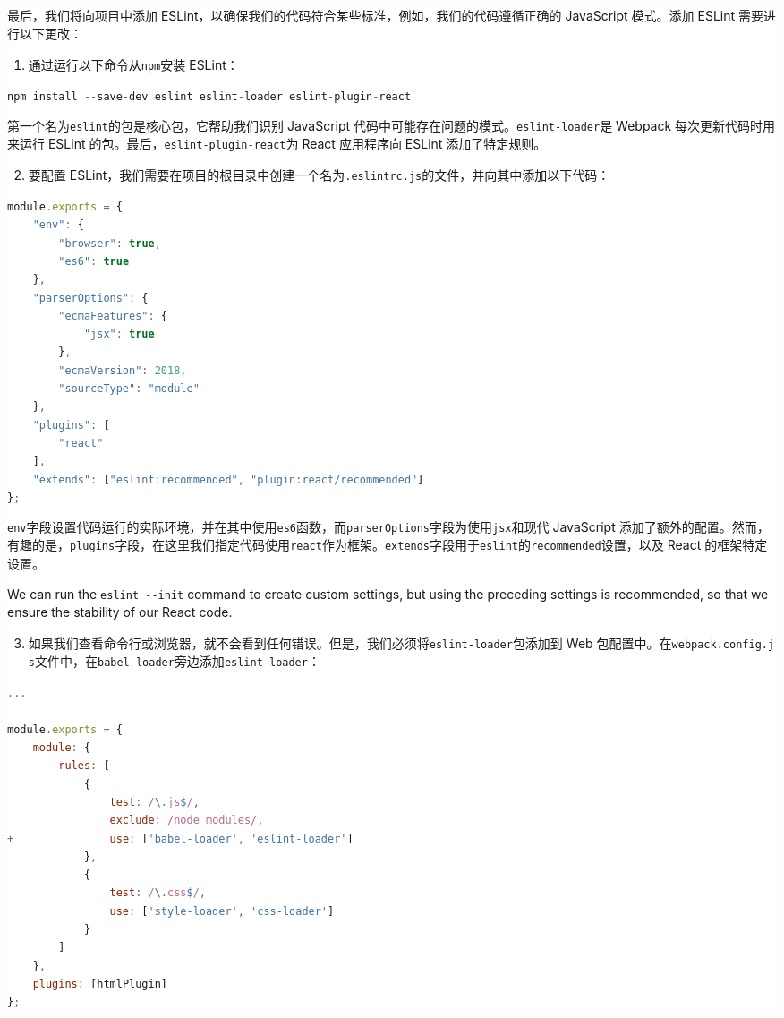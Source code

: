 最后，我们将向项目中添加 ESLint，以确保我们的代码符合某些标准，例如，我们的代码遵循正确的 JavaScript 模式。添加 ESLint 需要进行以下更改：

1.  通过运行以下命令从`npm`安装 ESLint：

```jsx
npm install --save-dev eslint eslint-loader eslint-plugin-react
```

第一个名为`eslint`的包是核心包，它帮助我们识别 JavaScript 代码中可能存在问题的模式。`eslint-loader`是 Webpack 每次更新代码时用来运行 ESLint 的包。最后，`eslint-plugin-react`为 React 应用程序向 ESLint 添加了特定规则。

2.  要配置 ESLint，我们需要在项目的根目录中创建一个名为`.eslintrc.js`的文件，并向其中添加以下代码：

```jsx
module.exports = {
    "env": {
        "browser": true,
        "es6": true
    },
    "parserOptions": {
        "ecmaFeatures": {
            "jsx": true
        },
        "ecmaVersion": 2018,
        "sourceType": "module"
    },
    "plugins": [
        "react"
    ],
    "extends": ["eslint:recommended", "plugin:react/recommended"]
};       
```

`env`字段设置代码运行的实际环境，并在其中使用`es6`函数，而`parserOptions`字段为使用`jsx`和现代 JavaScript 添加了额外的配置。然而，有趣的是，`plugins`字段，在这里我们指定代码使用`react`作为框架。`extends`字段用于`eslint`的`recommended`设置，以及 React 的框架特定设置。

We can run the `eslint --init` command to create custom settings, but using the preceding settings is recommended, so that we ensure the stability of our React code.

3.  如果我们查看命令行或浏览器，就不会看到任何错误。但是，我们必须将`eslint-loader`包添加到 Web 包配置中。在`webpack.config.js`文件中，在`babel-loader`旁边添加`eslint-loader`：

```jsx
...

module.exports = {
    module: {
        rules: [
            {
                test: /\.js$/,
                exclude: /node_modules/,
+               use: ['babel-loader', 'eslint-loader'] 
            },
            {
                test: /\.css$/,
                use: ['style-loader', 'css-loader']
            }
        ]
    },
    plugins: [htmlPlugin]
};
```
